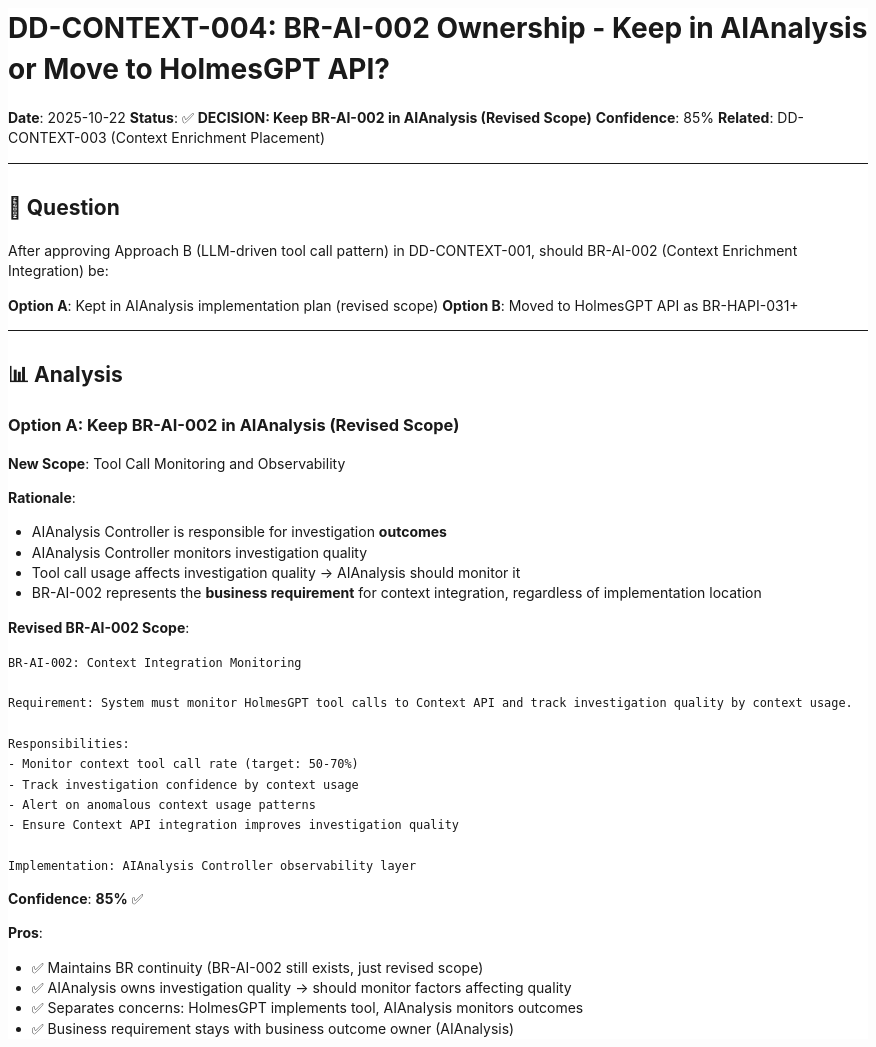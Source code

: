 # DD-CONTEXT-004: BR-AI-002 Ownership - Keep in AIAnalysis or Move to HolmesGPT API?

**Date**: 2025-10-22
**Status**: ✅ **DECISION: Keep BR-AI-002 in AIAnalysis (Revised Scope)**
**Confidence**: 85%
**Related**: DD-CONTEXT-003 (Context Enrichment Placement)

---

## 🎯 Question

After approving Approach B (LLM-driven tool call pattern) in DD-CONTEXT-001, should BR-AI-002 (Context Enrichment Integration) be:

**Option A**: Kept in AIAnalysis implementation plan (revised scope)
**Option B**: Moved to HolmesGPT API as BR-HAPI-031+

---

## 📊 Analysis

### Option A: Keep BR-AI-002 in AIAnalysis (Revised Scope)

**New Scope**: Tool Call Monitoring and Observability

**Rationale**:
- AIAnalysis Controller is responsible for investigation **outcomes**
- AIAnalysis Controller monitors investigation quality
- Tool call usage affects investigation quality → AIAnalysis should monitor it
- BR-AI-002 represents the **business requirement** for context integration, regardless of implementation location

**Revised BR-AI-002 Scope**:
```
BR-AI-002: Context Integration Monitoring

Requirement: System must monitor HolmesGPT tool calls to Context API and track investigation quality by context usage.

Responsibilities:
- Monitor context tool call rate (target: 50-70%)
- Track investigation confidence by context usage
- Alert on anomalous context usage patterns
- Ensure Context API integration improves investigation quality

Implementation: AIAnalysis Controller observability layer
```

**Confidence**: **85%** ✅

**Pros**:
- ✅ Maintains BR continuity (BR-AI-002 still exists, just revised scope)
- ✅ AIAnalysis owns investigation quality → should monitor factors affecting quality
- ✅ Separates concerns: HolmesGPT implements tool, AIAnalysis monitors outcomes
- ✅ Business requirement stays with business outcome owner (AIAnalysis)
